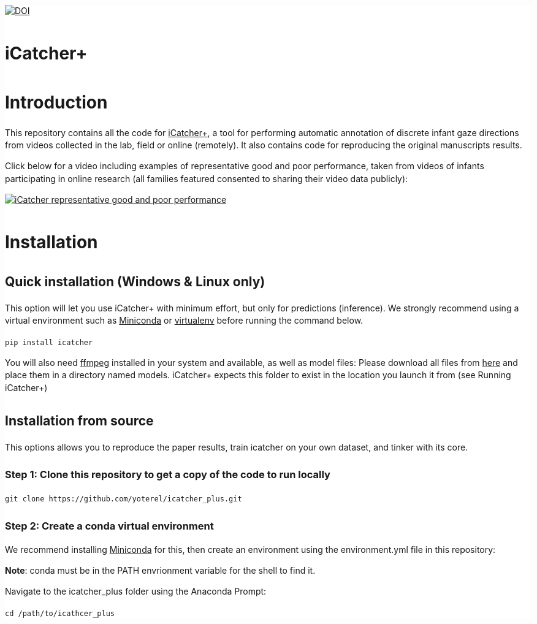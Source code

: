 [![DOI](https://zenodo.org/badge/486841882.svg)](https://zenodo.org/badge/latestdoi/486841882)

# iCatcher+

# Introduction
This repository contains all the code for [iCatcher+](https://psyarxiv.com/up97k/), a tool for performing automatic annotation of discrete infant gaze directions from videos collected in the lab, field or online (remotely). It also contains code for reproducing the original manuscripts results.

Click below for a video including examples of representative good and poor performance, taken from videos of infants participating in online research (all families featured consented to sharing their video data publicly):

[![iCatcher representative good and poor performance](https://img.youtube.com/vi/iK_T2P2ZDnU/0.jpg)](https://www.youtube.com/watch?v=iK_T2P2ZDnU)

# Installation
## Quick installation (Windows & Linux only)
This option will let you use iCatcher+ with minimum effort, but only for predictions (inference).
We strongly recommend using a virtual environment such as [Miniconda](https://conda.io) or [virtualenv](https://pypi.org/project/virtualenv/) before running the command below.

`pip install icatcher`

You will also need [ffmpeg](https://www.ffmpeg.org/) installed in your system and available, as well as model files:
Please download all files from [here](https://www.cs.tau.ac.il/~yotamerel/icatcher+/icatcher+_models.zip) and place them in a directory named models. iCatcher+ expects this folder to exist in the location you launch it from (see Running iCatcher+)

## Installation from source
This options allows you to reproduce the paper results, train icatcher on your own dataset, and tinker with its core.

### Step 1: Clone this repository to get a copy of the code to run locally

`git clone https://github.com/yoterel/icatcher_plus.git`

### Step 2: Create a conda virtual environment

We recommend installing [Miniconda](https://docs.conda.io/en/latest/miniconda.html) for this, then create an environment using the environment.yml file in this repository:

**Note**: conda must be in the PATH envrionment variable for the shell to find it.

Navigate to the icatcher_plus folder using the Anaconda Prompt:

`cd /path/to/icathcer_plus`
